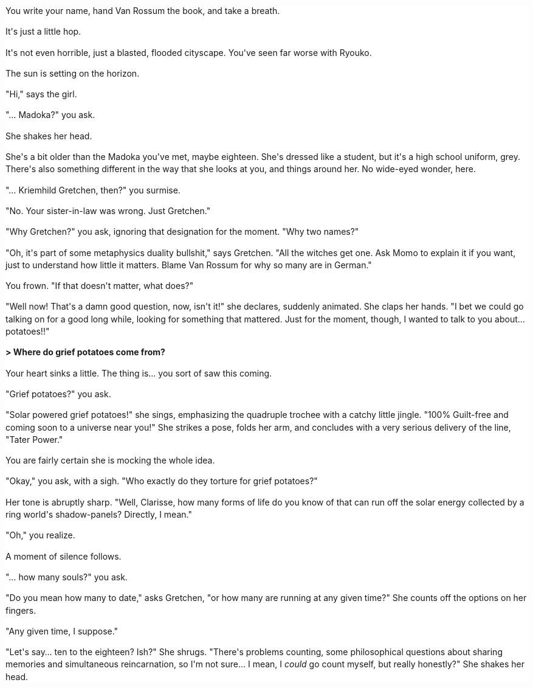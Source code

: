 You write your name, hand Van Rossum the book, and take a breath.

It's just a little hop.

It's not even horrible, just a blasted, flooded cityscape. You've seen far worse with Ryouko.

The sun is setting on the horizon.

"Hi," says the girl.

"… Madoka?" you ask.

She shakes her head.

She's a bit older than the Madoka you've met, maybe eighteen. She's dressed like a student, but it's a high school uniform, grey. There's also something different in the way that she looks at you, and things around her. No wide-eyed wonder, here.

"… Kriemhild Gretchen, then?" you surmise.

"No. Your sister-in-law was wrong. Just Gretchen."

"Why Gretchen?" you ask, ignoring that designation for the moment. "Why two names?"

"Oh, it's part of some metaphysics duality bullshit," says Gretchen. "All the witches get one. Ask Momo to explain it if you want, just to understand how little it matters. Blame Van Rossum for why so many are in German."

You frown. "If that doesn't matter, what does?"

"Well now! That's a damn good question, now, isn't it!" she declares, suddenly animated. She claps her hands. "I bet we could go talking on for a good long while, looking for something that mattered. Just for the moment, though, I wanted to talk to you about... potatoes!!"

**> Where do grief potatoes come from?**

Your heart sinks a little. The thing is… you sort of saw this coming.

"Grief potatoes?" you ask.

"Solar powered grief potatoes!" she sings, emphasizing the quadruple trochee with a catchy little jingle. "100% Guilt-free and coming soon to a universe near you!" She strikes a pose, folds her arm, and concludes with a very serious delivery of the line, "Tater Power."

You are fairly certain she is mocking the whole idea.

"Okay," you ask, with a sigh. "Who exactly do they torture for grief potatoes?"

Her tone is abruptly sharp. "Well, Clarisse, how many forms of life do you know of that can run off the solar energy collected by a ring world's shadow-panels? Directly, I mean."

"Oh," you realize.

A moment of silence follows.

"… how many souls?" you ask.

"Do you mean how many to date," asks Gretchen, "or how many are running at any given time?" She counts off the options on her fingers.

"Any given time, I suppose."

"Let's say… ten to the eighteen? Ish?" She shrugs. "There's problems counting, some philosophical questions about sharing memories and simultaneous reincarnation, so I'm not sure… I mean, I *could* go count myself, but really honestly?" She shakes her head.
